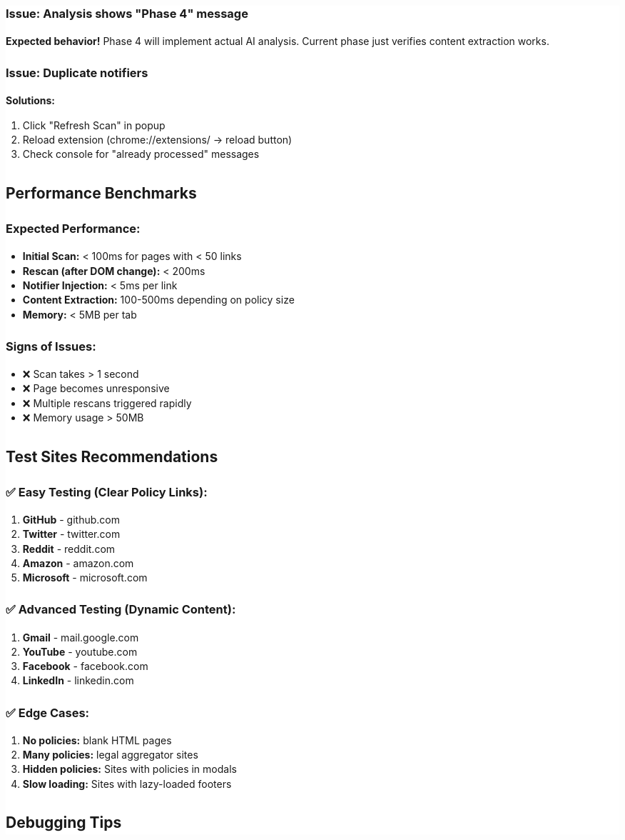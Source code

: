 ### Issue: Analysis shows "Phase 4" message
**Expected behavior!** Phase 4 will implement actual AI analysis.
Current phase just verifies content extraction works.

### Issue: Duplicate notifiers
**Solutions:**
1. Click "Refresh Scan" in popup
2. Reload extension (chrome://extensions/ → reload button)
3. Check console for "already processed" messages

## Performance Benchmarks

### Expected Performance:
- **Initial Scan:** < 100ms for pages with < 50 links
- **Rescan (after DOM change):** < 200ms
- **Notifier Injection:** < 5ms per link
- **Content Extraction:** 100-500ms depending on policy size
- **Memory:** < 5MB per tab

### Signs of Issues:
- ❌ Scan takes > 1 second
- ❌ Page becomes unresponsive
- ❌ Multiple rescans triggered rapidly
- ❌ Memory usage > 50MB

## Test Sites Recommendations

### ✅ Easy Testing (Clear Policy Links):
1. **GitHub** - github.com
2. **Twitter** - twitter.com  
3. **Reddit** - reddit.com
4. **Amazon** - amazon.com
5. **Microsoft** - microsoft.com

### ✅ Advanced Testing (Dynamic Content):
1. **Gmail** - mail.google.com
2. **YouTube** - youtube.com
3. **Facebook** - facebook.com
4. **LinkedIn** - linkedin.com

### ✅ Edge Cases:
1. **No policies:** blank HTML pages
2. **Many policies:** legal aggregator sites
3. **Hidden policies:** Sites with policies in modals
4. **Slow loading:** Sites with lazy-loaded footers

## Debugging Tips
